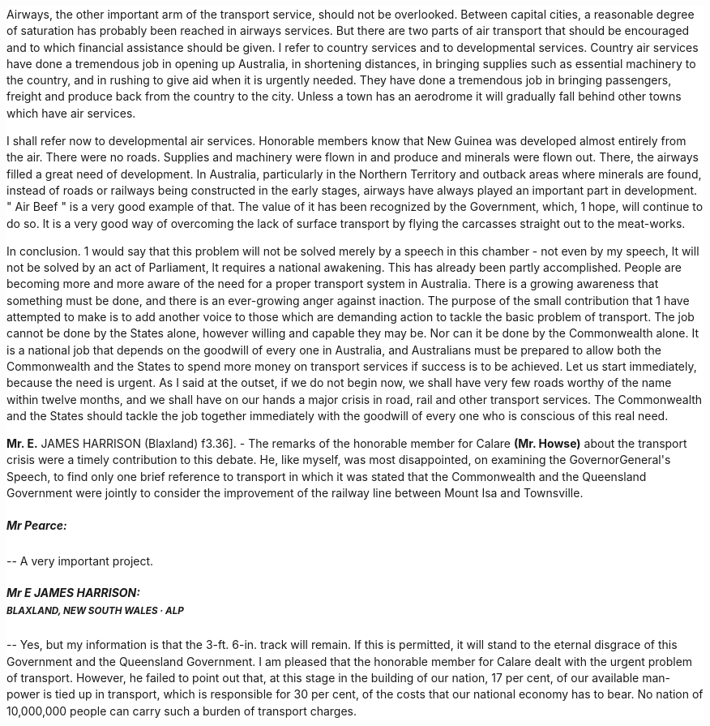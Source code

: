 Airways, the other important arm of the transport service, should not be overlooked. Between capital cities, a reasonable degree of saturation has probably been reached in airways services. But there are two parts of air transport that should be encouraged and to which financial assistance should be given. I refer to country services and to developmental services. Country air services have done a tremendous job in opening up Australia, in shortening distances, in bringing supplies such as essential machinery to the country, and in rushing to give aid when it is urgently needed. They have done a tremendous job in bringing passengers, freight and produce back from the country to the city. Unless a town has an aerodrome it will gradually fall behind other towns which have air services. 

I shall refer now to developmental air services. Honorable members know that New Guinea was developed almost entirely from the air. There were no roads. Supplies and machinery were flown in and produce and minerals were flown out. There, the airways filled a great need of development. In Australia, particularly in the Northern Territory and outback areas where minerals are found, instead of roads or railways being constructed in the early stages, airways have always played an important part in development. " Air Beef " is a very good example of that. The value of it has been recognized by the Government, which, 1 hope, will continue to do so. lt is a very good way of overcoming the lack of surface transport by flying the carcasses straight out to the meat-works. 

In conclusion. 1 would say that this problem will not be solved merely by a speech in this chamber - not even by my speech, lt will not be solved by an act of Parliament, lt requires a national awakening. This has already been partly accomplished. People are becoming more and more aware of the need for a proper transport system in Australia. There is a growing awareness that something must be done, and there is an ever-growing anger against inaction. The purpose of the small contribution that 1 have attempted to make is to add another voice to those which are demanding action to tackle the basic problem of transport. The job cannot be done by the States alone, however willing and capable they may be. Nor can it be done by the Commonwealth alone. It is a national job that depends on the goodwill of every one in Australia, and Australians must be prepared to allow both the Commonwealth and the States to spend more money on transport services if success is to be achieved. Let us start immediately, because the need is urgent. As I said at the outset, if we do not begin now, we shall have very few roads worthy of the name within twelve months, and we shall have on our hands a major crisis in road, rail and other transport services. The Commonwealth and the States should tackle the job together immediately with the goodwill of every one who is conscious of this real need. 


 **Mr. E.** JAMES HARRISON (Blaxland) f3.36]. - The remarks of the honorable member for Calare  **(Mr. Howse)**  about the transport crisis were a timely contribution to this debate. He, like myself, was most disappointed, on examining the GovernorGeneral's Speech, to find only one brief reference to transport in which it was stated that the Commonwealth and the Queensland Government were jointly to consider the improvement of the railway line between Mount Isa and Townsville. 

##### Mr Pearce:

--  A very important project. 

##### Mr E JAMES HARRISON:<br><small class="text-muted">BLAXLAND, NEW SOUTH WALES &middot; ALP</small>

--  Yes, but my information is that the 3-ft. 6-in. track will remain. If this is permitted, it will stand to the eternal disgrace of this Government and the Queensland Government. I am pleased that the honorable member for Calare dealt with the urgent problem of transport. However, he failed to point out that, at this stage in the building of our nation, 17 per cent, of our available man-power is tied up in transport, which is responsible for 30 per cent, of the costs that our national economy has to bear. No nation of 10,000,000 people can carry such  a  burden of transport charges. 
